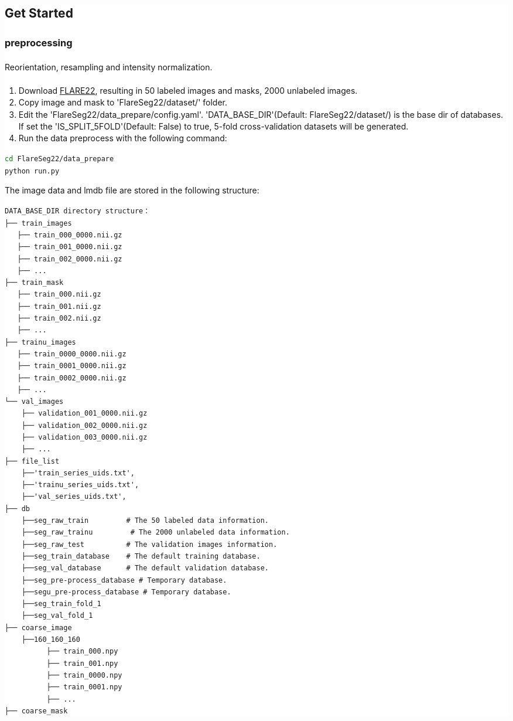 ## Get Started
### preprocessing
#### 
Reorientation, resampling and intensity normalization.
####
1. Download [FLARE22](https://flare22.grand-challenge.org/), resulting in 50 labeled images and masks, 2000 unlabeled images.
2. Copy image and mask to 'FlareSeg22/dataset/' folder.
3. Edit the 'FlareSeg22/data_prepare/config.yaml'. 
   'DATA_BASE_DIR'(Default: FlareSeg22/dataset/) is the base dir of databases.
   If set the 'IS_SPLIT_5FOLD'(Default: False) to true, 5-fold cross-validation datasets will be generated.
4. Run the data preprocess with the following command:
```bash
cd FlareSeg22/data_prepare
python run.py
```
The image data and lmdb file are stored in the following structure:
```wiki
DATA_BASE_DIR directory structure：
├── train_images
   ├── train_000_0000.nii.gz
   ├── train_001_0000.nii.gz
   ├── train_002_0000.nii.gz
   ├── ...
├── train_mask
   ├── train_000.nii.gz
   ├── train_001.nii.gz
   ├── train_002.nii.gz
   ├── ...
├── trainu_images
   ├── train_0000_0000.nii.gz
   ├── train_0001_0000.nii.gz
   ├── train_0002_0000.nii.gz
   ├── ...
└── val_images
    ├── validation_001_0000.nii.gz
    ├── validation_002_0000.nii.gz
    ├── validation_003_0000.nii.gz
    ├── ...
├── file_list
    ├──'train_series_uids.txt', 
    ├──'trainu_series_uids.txt', 
    ├──'val_series_uids.txt',
├── db
    ├──seg_raw_train         # The 50 labeled data information.
    ├──seg_raw_trainu         # The 2000 unlabeled data information.
    ├──seg_raw_test          # The validation images information.
    ├──seg_train_database    # The default training database.
    ├──seg_val_database      # The default validation database.
    ├──seg_pre-process_database # Temporary database.
    ├──segu_pre-process_database # Temporary database.
    ├──seg_train_fold_1
    ├──seg_val_fold_1
├── coarse_image
    ├──160_160_160
          ├── train_000.npy
          ├── train_001.npy
          ├── train_0000.npy
          ├── train_0001.npy
          ├── ...
├── coarse_mask
```